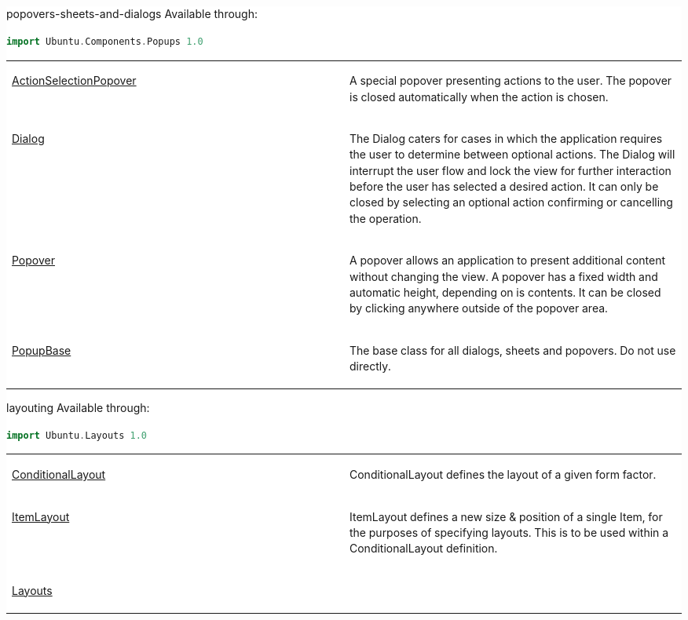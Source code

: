 </tbody>
</table>

popovers-sheets-and-dialogs
Available through:

``` cpp
import Ubuntu.Components.Popups 1.0
```

<table>
<colgroup>
<col width="50%" />
<col width="50%" />
</colgroup>
<tbody>
<tr class="odd">
<td><p><a href="Ubuntu.Components.Popups.ActionSelectionPopover.md">ActionSelectionPopover</a></p></td>
<td><p>A special popover presenting actions to the user. The popover is closed automatically when the action is chosen.</p></td>
</tr>
<tr class="even">
<td><p><a href="Ubuntu.Components.Popups.Dialog.md">Dialog</a></p></td>
<td><p>The Dialog caters for cases in which the application requires the user to determine between optional actions. The Dialog will interrupt the user flow and lock the view for further interaction before the user has selected a desired action. It can only be closed by selecting an optional action confirming or cancelling the operation.</p></td>
</tr>
<tr class="odd">
<td><p><a href="Ubuntu.Components.Popups.Popover.md">Popover</a></p></td>
<td><p>A popover allows an application to present additional content without changing the view. A popover has a fixed width and automatic height, depending on is contents. It can be closed by clicking anywhere outside of the popover area.</p></td>
</tr>
<tr class="even">
<td><p><a href="Ubuntu.Components.Popups.PopupBase.md">PopupBase</a></p></td>
<td><p>The base class for all dialogs, sheets and popovers. Do not use directly.</p></td>
</tr>
</tbody>
</table>

layouting
Available through:

``` cpp
import Ubuntu.Layouts 1.0
```

<table>
<colgroup>
<col width="50%" />
<col width="50%" />
</colgroup>
<tbody>
<tr class="odd">
<td><p><a href="Ubuntu.Layouts.ConditionalLayout.md">ConditionalLayout</a></p></td>
<td><p>ConditionalLayout defines the layout of a given form factor.</p></td>
</tr>
<tr class="even">
<td><p><a href="Ubuntu.Layouts.ItemLayout.md">ItemLayout</a></p></td>
<td><p>ItemLayout defines a new size &amp; position of a single Item, for the purposes of specifying layouts. This is to be used within a ConditionalLayout definition.</p></td>
</tr>
<tr class="odd">
<td><p><a href="Ubuntu.Layouts.Layouts.md">Layouts</a></p></td>
